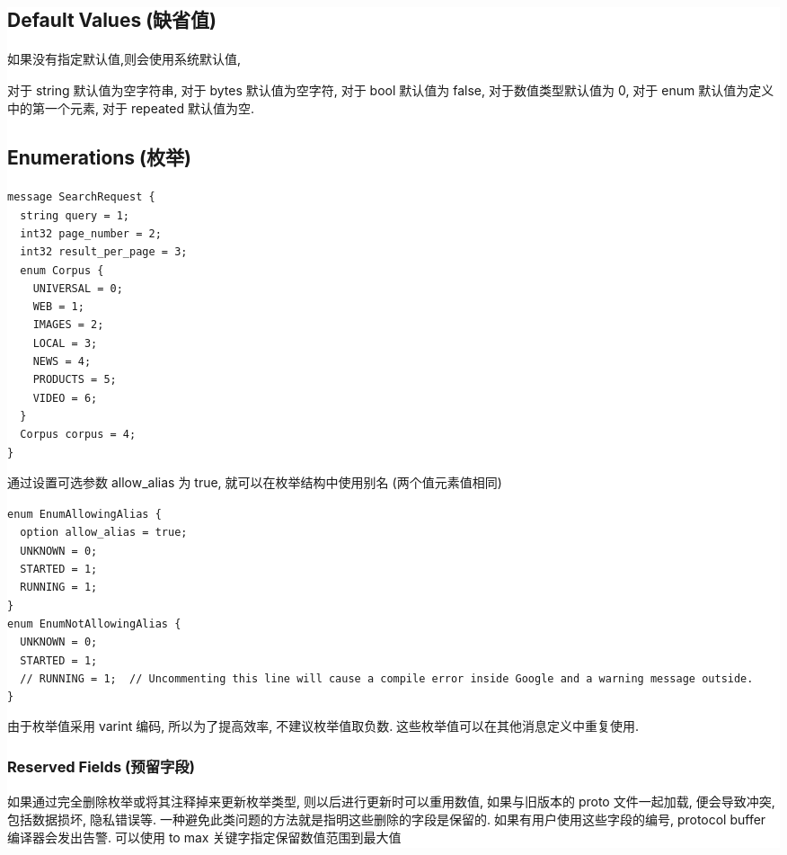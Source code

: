 ## Default Values (缺省值)

如果没有指定默认值,则会使用系统默认值,

对于 string 默认值为空字符串,
对于 bytes 默认值为空字符,
对于 bool 默认值为 false,
对于数值类型默认值为 0,
对于 enum 默认值为定义中的第一个元素,
对于 repeated 默认值为空.

## Enumerations (枚举)

```
message SearchRequest {
  string query = 1;
  int32 page_number = 2;
  int32 result_per_page = 3;
  enum Corpus {
    UNIVERSAL = 0;
    WEB = 1;
    IMAGES = 2;
    LOCAL = 3;
    NEWS = 4;
    PRODUCTS = 5;
    VIDEO = 6;
  }
  Corpus corpus = 4;
}
```

通过设置可选参数 allow_alias 为 true, 就可以在枚举结构中使用别名 (两个值元素值相同)

```
enum EnumAllowingAlias {
  option allow_alias = true;
  UNKNOWN = 0;
  STARTED = 1;
  RUNNING = 1;
}
enum EnumNotAllowingAlias {
  UNKNOWN = 0;
  STARTED = 1;
  // RUNNING = 1;  // Uncommenting this line will cause a compile error inside Google and a warning message outside.
}
```

由于枚举值采用 varint 编码, 所以为了提高效率, 不建议枚举值取负数. 这些枚举值可以在其他消息定义中重复使用.

### Reserved Fields (预留字段)

如果通过完全删除枚举或将其注释掉来更新枚举类型, 则以后进行更新时可以重用数值, 如果与旧版本的 proto 文件一起加载, 便会导致冲突, 包括数据损坏, 隐私错误等. 一种避免此类问题的方法就是指明这些删除的字段是保留的. 如果有用户使用这些字段的编号, protocol buffer 编译器会发出告警. 可以使用 to max 关键字指定保留数值范围到最大值
